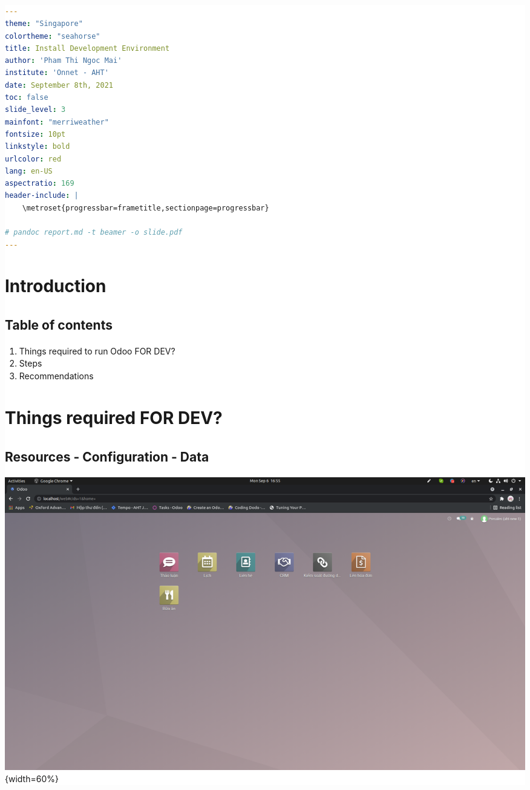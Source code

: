 ```yaml
---
theme: "Singapore"
colortheme: "seahorse"
title: Install Development Environment
author: 'Pham Thi Ngoc Mai'
institute: 'Onnet - AHT'
date: September 8th, 2021
toc: false
slide_level: 3
mainfont: "merriweather"
fontsize: 10pt
linkstyle: bold
urlcolor: red
lang: en-US
aspectratio: 169
header-include: |
    \metroset{progressbar=frametitle,sectionpage=progressbar}

# pandoc report.md -t beamer -o slide.pdf
---
```

# Introduction

## Table of contents

1. Things required to run Odoo FOR DEV?
2. Steps
3. Recommendations

# Things required FOR DEV?

## Resources - Configuration - Data

![Odoo](images/odoo-screen.png){width=60%}
